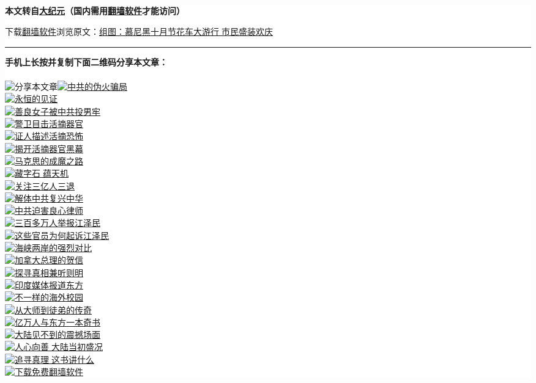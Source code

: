 <strong>本文转自<a href="https://www.epochtimes.com">大纪元</a>（国内需用<a href="https://github.com/1992513/www/blob/master/README.md#8">翻墙软件</a>才能访问）</strong><p>下载<a href="https://github.com/1992513/www/blob/master/README.md#8">翻墙软件</a>浏览原文：<a href="https://www.epochtimes.com/gb/22/9/23/n13830838.htm">组图：慕尼黑十月节花车大游行 市民盛装欢庆</a></p><hr>
<strong>手机上长按并复制下面二维码分享本文章：</strong><br><br><img src="https://quickchart.io/qr?size=256&text=https://github.com/1992513/djy/blob/master/gb/22/9/23/n13830838.md%231" title="分享本文章"></td><td VALIGN=TOP><a href="https://github.com/1992513/djy/blob/master/gb/16/1/21/n4622075.md?dfh#1" target="_blank"><img src="https://raw.githubusercontent.com/1992513/djy/master/gb/300/wei-f1.jpg" title="中共的伪火骗局"  alt="中共的伪火骗局"></a><br><a href="https://github.com/1992513/www/blob/master/README.md?dfh#9" target="_blank"><img src="https://raw.githubusercontent.com/1992513/djy/master/gb/300/yong-h.jpg" title="永恒的见证"  alt="永恒的见证"></a><br><a href="https://github.com/1992513/djy/blob/master/gb/13/9/29/n3974789.md?dfh#1" target="_blank"><img src="https://raw.githubusercontent.com/1992513/djy/master/gb/300/shang-lnz.jpg" title="善良女子被中共投男牢"  alt="善良女子被中共投男牢"></a><br><a href="https://github.com/1992513/djy/blob/master/gb/16/3/16/n4663449.md?dfh#1" target="_blank"><img src="https://raw.githubusercontent.com/1992513/djy/master/gb/300/huo-z3.jpg" title="警卫目击活摘器官"  alt="警卫目击活摘器官"></a><br><a href="https://github.com/1992513/djy/blob/master/gb/16/8/7/n8177641.md?dfh#1" target="_blank"><img src="https://raw.githubusercontent.com/1992513/djy/master/gb/300/huo-z4.jpg" title="证人描述活摘恐怖"  alt="证人描述活摘恐怖"></a><br><a href="https://github.com/1992513/djy/blob/master/gb/10/4/19/n2881569.md?dfh#1" target="_blank"><img src="https://raw.githubusercontent.com/1992513/djy/master/gb/300/huo-z1.jpg" title="揭开活摘器官黑幕"  alt="揭开活摘器官黑幕"></a><br><a href="https://github.com/1992513/djy/blob/master/gb/10/11/7/n3077476.md?dfh#1" target="_blank"><img src="https://raw.githubusercontent.com/1992513/djy/master/gb/300/ma-ks.jpg" title="马克思的成魔之路"  alt="马克思的成魔之路"></a><br><a href="https://github.com/1992513/djy/blob/master/gb/14/6/9/n4173977.md?dfh#1" target="_blank"><img src="https://raw.githubusercontent.com/1992513/djy/master/gb/300/chang-zs.jpg" title="藏字石 蕴天机"  alt="藏字石 蕴天机"></a><br><a href="https://github.com/1992513/djy/blob/master/gb/18/5/10/n10381511.md?dfh#1" target="_blank"><img src="https://raw.githubusercontent.com/1992513/djy/master/gb/300/st1.jpg" title="关注三亿人三退"  alt="关注三亿人三退"></a><br><a href="https://github.com/1992513/djy/blob/master/gb/18/3/21/n10237682.md?dfh#1" target="_blank"><img src="https://raw.githubusercontent.com/1992513/djy/master/gb/300/jie-t.jpg" title="解体中共复兴中华"  alt="解体中共复兴中华"></a><br><a href="https://github.com/1992513/djy/blob/master/gb/9/2/9/n2422991.md?dfh#1" target="_blank"><img src="https://raw.githubusercontent.com/1992513/djy/master/gb/300/gao-zs.jpg" title="中共迫害良心律师"  alt="中共迫害良心律师"></a><br><a href="https://github.com/1992513/djy/blob/master/gb/18/12/9/n10900044.md?dfh#1" target="_blank"><img src="https://raw.githubusercontent.com/1992513/djy/master/gb/300/sj1.jpg" title="三百多万人举报江泽民"  alt="三百多万人举报江泽民"></a><br><a href="https://github.com/1992513/djy/blob/master/gb/18/8/28/n10672014.md?dfh#1" target="_blank"><img src="https://raw.githubusercontent.com/1992513/djy/master/gb/300/sj2.jpg" title="这些官员为何起诉江泽民"  alt="这些官员为何起诉江泽民"></a><br><a href="https://github.com/1992513/djy/blob/master/gb/8/12/18/n2367165.md?dfh#1" target="_blank"><img src="https://raw.githubusercontent.com/1992513/djy/master/gb/300/liangan.jpg" title="海峡两岸的强烈对比"  alt="海峡两岸的强烈对比"></a><br><a href="https://github.com/1992513/djy/blob/master/gb/15/12/10/n4593139.md?dfh#1" target="_blank"><img src="https://raw.githubusercontent.com/1992513/djy/master/gb/300/jia-ndzl.jpg" title="加拿大总理的贺信"  alt="加拿大总理的贺信"></a><br><a href="https://github.com/1992513/djy/blob/master/gb/11/6/17/n3289382.md?dfh#1" target="_blank"><img src="https://raw.githubusercontent.com/1992513/djy/master/gb/300/xiao-wd.jpg" title="探寻真相兼听则明"  alt="探寻真相兼听则明"></a><br><a href="https://github.com/1992513/djy/blob/master/gb/18/10/27/n10812623.md?dfh#1" target="_blank"><img src="https://raw.githubusercontent.com/1992513/djy/master/gb/300/yindu.jpg" title="印度媒体报道东方"  alt="印度媒体报道东方"></a><br><a href="https://github.com/1992513/djy/blob/master/gb/18/6/9/n10469652.md?dfh#1" target="_blank"><img src="https://raw.githubusercontent.com/1992513/djy/master/gb/300/xie-j.jpg" title="不一样的海外校园"  alt="不一样的海外校园"></a><br><a href="https://github.com/1992513/djy/blob/master/gb/7/4/5/n1669415.md?dfh#1" target="_blank"><img src="https://raw.githubusercontent.com/1992513/djy/master/gb/300/li-up.jpg" title="从大师到徒弟的传奇"  alt="从大师到徒弟的传奇"></a><br><a href="https://github.com/1992513/djy/blob/master/gb/17/5/26/n9191512.md?dfh#1" target="_blank"><img src="https://raw.githubusercontent.com/1992513/djy/master/gb/300/zfl2.jpg" title="亿万人与东方一本奇书"  alt="亿万人与东方一本奇书"></a><br><a href="https://github.com/1992513/djy/blob/master/gb/13/11/27/n4020290.md?dfh#1" target="_blank"><img src="https://raw.githubusercontent.com/1992513/djy/master/gb/300/zhen-h.jpg" title="大陆见不到的震撼场面"  alt="大陆见不到的震撼场面"></a><br><a href="https://github.com/1992513/djy/blob/master/gb/15/7/17/n4482910.md?dfh#1" target="_blank"><img src="https://raw.githubusercontent.com/1992513/djy/master/gb/300/dalu-sk.jpg" title="人心向善 大陆当初盛况"  alt="人心向善 大陆当初盛况"></a><br><a href="https://github.com/1992513/djy/blob/master/gb/19/1/5/n10955468.md?dfh#1" target="_blank"><img src="https://raw.githubusercontent.com/1992513/djy/master/gb/300/zfl1.jpg" title="追寻真理 这书讲什么"  alt="追寻真理 这书讲什么"></a><br><a href="https://github.com/1992513/www/blob/master/README.md?dfh#1" target="_blank"><img src="https://raw.githubusercontent.com/1992513/djy/master/gb/300/fq1.jpg" title="下载免费翻墙软件"  alt="下载免费翻墙软件"></a><br></td></tr></table>
